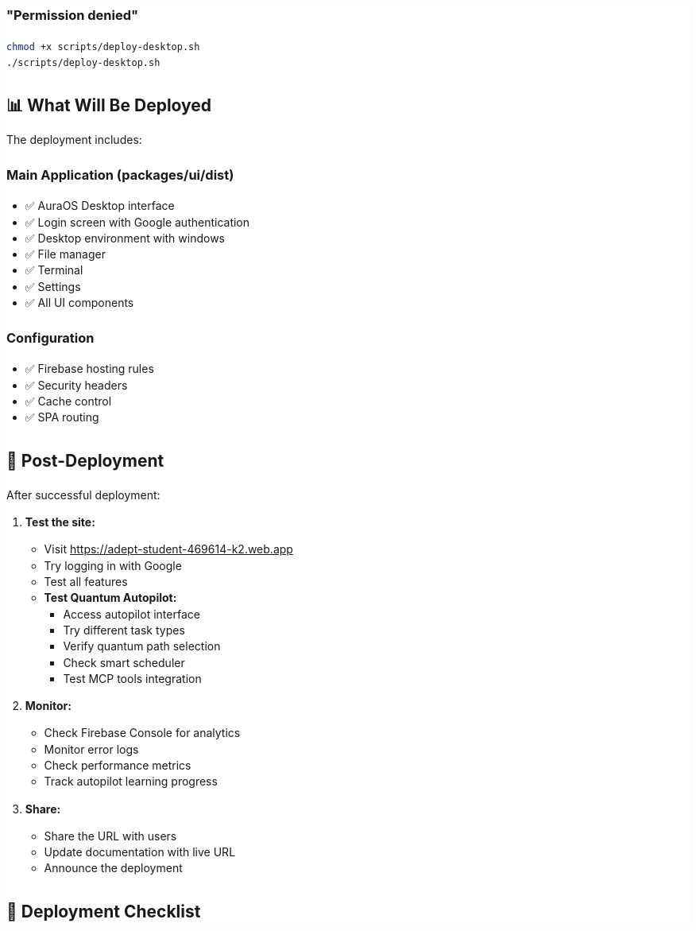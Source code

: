 ### "Permission denied"
```bash
chmod +x scripts/deploy-desktop.sh
./scripts/deploy-desktop.sh
```

## 📊 What Will Be Deployed

The deployment includes:

### Main Application (packages/ui/dist)
- ✅ AuraOS Desktop interface
- ✅ Login screen with Google authentication
- ✅ Desktop environment with windows
- ✅ File manager
- ✅ Terminal
- ✅ Settings
- ✅ All UI components

### Configuration
- ✅ Firebase hosting rules
- ✅ Security headers
- ✅ Cache control
- ✅ SPA routing

## 🎯 Post-Deployment

After successful deployment:

1. **Test the site:**
   - Visit https://adept-student-469614-k2.web.app
   - Try logging in with Google
   - Test all features
   - **Test Quantum Autopilot:**
     - Access autopilot interface
     - Try different task types
     - Verify quantum path selection
     - Check smart scheduler
     - Test MCP tools integration

2. **Monitor:**
   - Check Firebase Console for analytics
   - Monitor error logs
   - Check performance metrics
   - Track autopilot learning progress

3. **Share:**
   - Share the URL with users
   - Update documentation with live URL
   - Announce the deployment

## 📝 Deployment Checklist
